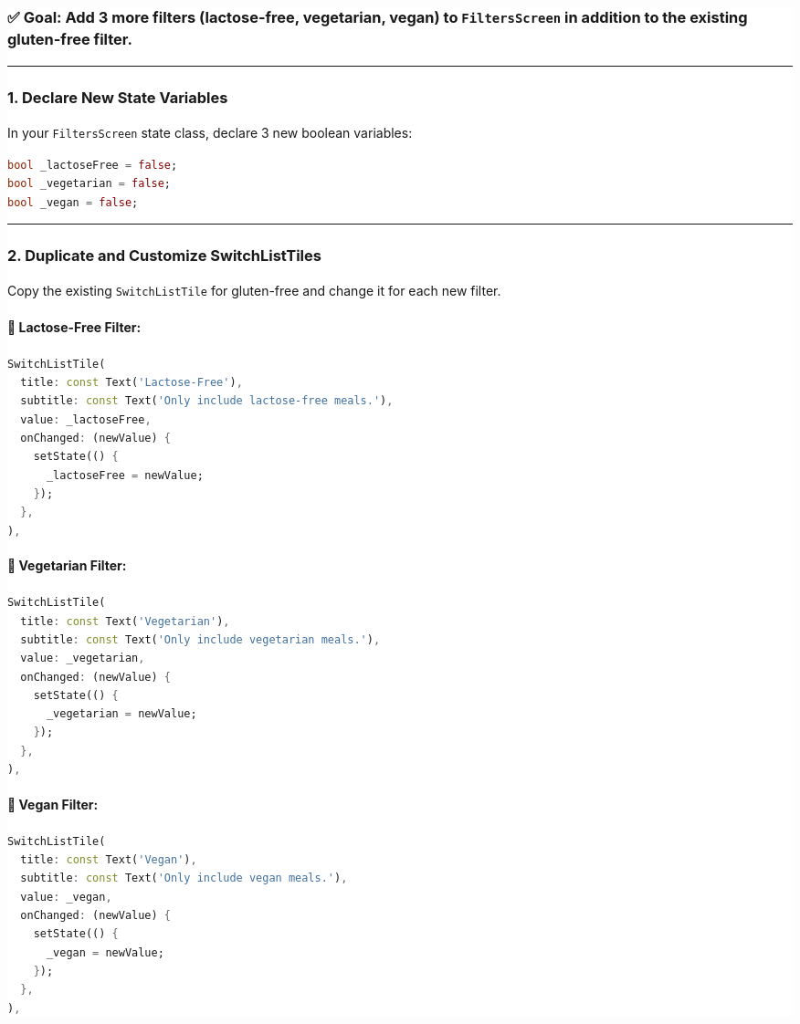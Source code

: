 ### ✅ Goal: Add 3 more filters (lactose-free, vegetarian, vegan) to `FiltersScreen` in addition to the existing gluten-free filter.

---

### 1. **Declare New State Variables**
In your `FiltersScreen` state class, declare 3 new boolean variables:
```dart
bool _lactoseFree = false;
bool _vegetarian = false;
bool _vegan = false;
```

---

### 2. **Duplicate and Customize SwitchListTiles**
Copy the existing `SwitchListTile` for gluten-free and change it for each new filter.

#### 🥛 Lactose-Free Filter:
```dart
SwitchListTile(
  title: const Text('Lactose-Free'),
  subtitle: const Text('Only include lactose-free meals.'),
  value: _lactoseFree,
  onChanged: (newValue) {
    setState(() {
      _lactoseFree = newValue;
    });
  },
),
```

#### 🥦 Vegetarian Filter:
```dart
SwitchListTile(
  title: const Text('Vegetarian'),
  subtitle: const Text('Only include vegetarian meals.'),
  value: _vegetarian,
  onChanged: (newValue) {
    setState(() {
      _vegetarian = newValue;
    });
  },
),
```

#### 🌱 Vegan Filter:
```dart
SwitchListTile(
  title: const Text('Vegan'),
  subtitle: const Text('Only include vegan meals.'),
  value: _vegan,
  onChanged: (newValue) {
    setState(() {
      _vegan = newValue;
    });
  },
),
```
